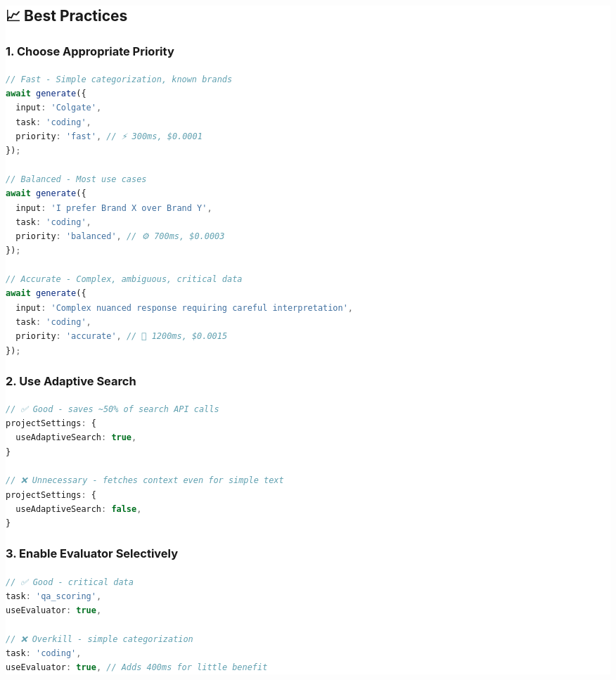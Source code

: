## 📈 Best Practices

### 1. Choose Appropriate Priority

```typescript
// Fast - Simple categorization, known brands
await generate({
  input: 'Colgate',
  task: 'coding',
  priority: 'fast', // ⚡ 300ms, $0.0001
});

// Balanced - Most use cases
await generate({
  input: 'I prefer Brand X over Brand Y',
  task: 'coding',
  priority: 'balanced', // ⚙️ 700ms, $0.0003
});

// Accurate - Complex, ambiguous, critical data
await generate({
  input: 'Complex nuanced response requiring careful interpretation',
  task: 'coding',
  priority: 'accurate', // 🎯 1200ms, $0.0015
});
```

### 2. Use Adaptive Search

```typescript
// ✅ Good - saves ~50% of search API calls
projectSettings: {
  useAdaptiveSearch: true,
}

// ❌ Unnecessary - fetches context even for simple text
projectSettings: {
  useAdaptiveSearch: false,
}
```

### 3. Enable Evaluator Selectively

```typescript
// ✅ Good - critical data
task: 'qa_scoring',
useEvaluator: true,

// ❌ Overkill - simple categorization
task: 'coding',
useEvaluator: true, // Adds 400ms for little benefit
```
